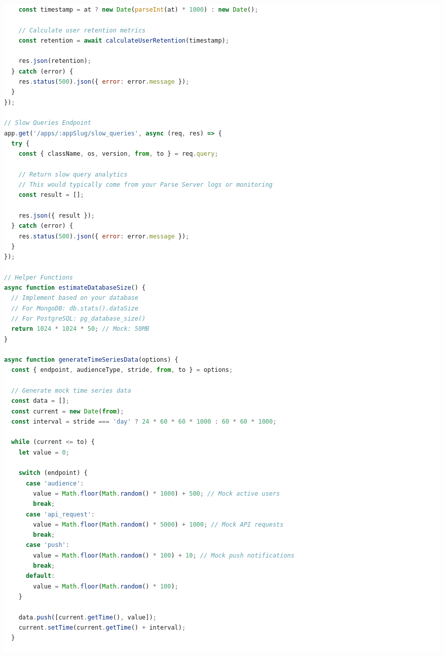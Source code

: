 ```javascript
    const timestamp = at ? new Date(parseInt(at) * 1000) : new Date();
    
    // Calculate user retention metrics
    const retention = await calculateUserRetention(timestamp);
    
    res.json(retention);
  } catch (error) {
    res.status(500).json({ error: error.message });
  }
});

// Slow Queries Endpoint
app.get('/apps/:appSlug/slow_queries', async (req, res) => {
  try {
    const { className, os, version, from, to } = req.query;
    
    // Return slow query analytics
    // This would typically come from your Parse Server logs or monitoring
    const result = [];
    
    res.json({ result });
  } catch (error) {
    res.status(500).json({ error: error.message });
  }
});

// Helper Functions
async function estimateDatabaseSize() {
  // Implement based on your database
  // For MongoDB: db.stats().dataSize
  // For PostgreSQL: pg_database_size()
  return 1024 * 1024 * 50; // Mock: 50MB
}

async function generateTimeSeriesData(options) {
  const { endpoint, audienceType, stride, from, to } = options;
  
  // Generate mock time series data
  const data = [];
  const current = new Date(from);
  const interval = stride === 'day' ? 24 * 60 * 60 * 1000 : 60 * 60 * 1000;
  
  while (current <= to) {
    let value = 0;
    
    switch (endpoint) {
      case 'audience':
        value = Math.floor(Math.random() * 1000) + 500; // Mock active users
        break;
      case 'api_request':
        value = Math.floor(Math.random() * 5000) + 1000; // Mock API requests
        break;
      case 'push':
        value = Math.floor(Math.random() * 100) + 10; // Mock push notifications
        break;
      default:
        value = Math.floor(Math.random() * 100);
    }
    
    data.push([current.getTime(), value]);
    current.setTime(current.getTime() + interval);
  }
  
```